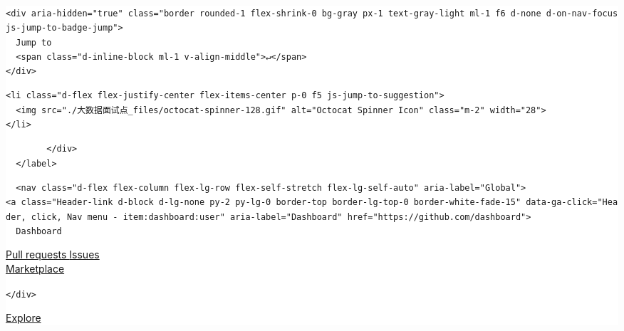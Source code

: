     <div aria-hidden="true" class="border rounded-1 flex-shrink-0 bg-gray px-1 text-gray-light ml-1 f6 d-none d-on-nav-focus js-jump-to-badge-jump">
      Jump to
      <span class="d-inline-block ml-1 v-align-middle">↵</span>
    </div>
  </a>
</li>


    <li class="d-flex flex-justify-center flex-items-center p-0 f5 js-jump-to-suggestion">
      <img src="./大数据面试点_files/octocat-spinner-128.gif" alt="Octocat Spinner Icon" class="m-2" width="28">
    </li>
</ul>

            </div>
      </label>
</form>  </div>
</div>


      <nav class="d-flex flex-column flex-lg-row flex-self-stretch flex-lg-self-auto" aria-label="Global">
    <a class="Header-link d-block d-lg-none py-2 py-lg-0 border-top border-lg-top-0 border-white-fade-15" data-ga-click="Header, click, Nav menu - item:dashboard:user" aria-label="Dashboard" href="https://github.com/dashboard">
      Dashboard
</a>
  <a class="js-selected-navigation-item Header-link  mr-0 mr-lg-3 py-2 py-lg-0 border-top border-lg-top-0 border-white-fade-15" data-hotkey="g p" data-ga-click="Header, click, Nav menu - item:pulls context:user" aria-label="Pull requests you created" data-selected-links="/pulls /pulls/assigned /pulls/mentioned /pulls" href="https://github.com/pulls">
    Pull requests
</a>
  <a class="js-selected-navigation-item Header-link  mr-0 mr-lg-3 py-2 py-lg-0 border-top border-lg-top-0 border-white-fade-15" data-hotkey="g i" data-ga-click="Header, click, Nav menu - item:issues context:user" aria-label="Issues you created" data-selected-links="/issues /issues/assigned /issues/mentioned /issues" href="https://github.com/issues">
    Issues
</a>
    <div class="mr-0 mr-lg-3 py-2 py-lg-0 border-top border-lg-top-0 border-white-fade-15">
      <a class="js-selected-navigation-item Header-link" data-ga-click="Header, click, Nav menu - item:marketplace context:user" data-octo-click="marketplace_click" data-octo-dimensions="location:nav_bar" data-selected-links=" /marketplace" href="https://github.com/marketplace">
        Marketplace
</a>      

    </div>

  <a class="js-selected-navigation-item Header-link  mr-0 mr-lg-3 py-2 py-lg-0 border-top border-lg-top-0 border-white-fade-15" data-ga-click="Header, click, Nav menu - item:explore" data-selected-links="/explore /trending /trending/developers /integrations /integrations/feature/code /integrations/feature/collaborate /integrations/feature/ship showcases showcases_search showcases_landing /explore" href="https://github.com/explore">
    Explore
</a>
